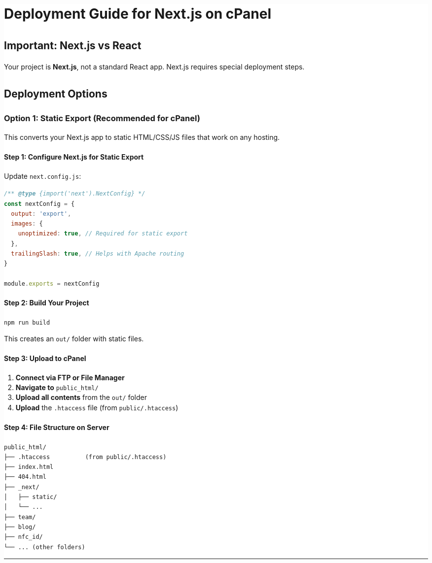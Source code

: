 # Deployment Guide for Next.js on cPanel

## Important: Next.js vs React

Your project is **Next.js**, not a standard React app. Next.js requires special deployment steps.

## Deployment Options

### Option 1: Static Export (Recommended for cPanel)

This converts your Next.js app to static HTML/CSS/JS files that work on any hosting.

#### Step 1: Configure Next.js for Static Export

Update `next.config.js`:

```javascript
/** @type {import('next').NextConfig} */
const nextConfig = {
  output: 'export',
  images: {
    unoptimized: true, // Required for static export
  },
  trailingSlash: true, // Helps with Apache routing
}

module.exports = nextConfig
```

#### Step 2: Build Your Project

```bash
npm run build
```

This creates an `out/` folder with static files.

#### Step 3: Upload to cPanel

1. **Connect via FTP or File Manager**
2. **Navigate to** `public_html/`
3. **Upload all contents** from the `out/` folder
4. **Upload** the `.htaccess` file (from `public/.htaccess`)

#### Step 4: File Structure on Server

```
public_html/
├── .htaccess          (from public/.htaccess)
├── index.html
├── 404.html
├── _next/
│   ├── static/
│   └── ...
├── team/
├── blog/
├── nfc_id/
└── ... (other folders)
```

---